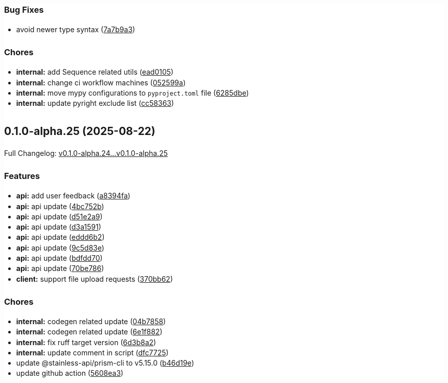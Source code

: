 
### Bug Fixes

* avoid newer type syntax ([7a7b9a3](https://github.com/cleanlab/codex-python/commit/7a7b9a3ee6cfed2e57359a54c1b9292f06cc71b6))


### Chores

* **internal:** add Sequence related utils ([ead0105](https://github.com/cleanlab/codex-python/commit/ead0105a68c77ae308cc0d40c34245265e9cb2b6))
* **internal:** change ci workflow machines ([052599a](https://github.com/cleanlab/codex-python/commit/052599aee2e484d9cc305983da900878374db17d))
* **internal:** move mypy configurations to `pyproject.toml` file ([6285dbe](https://github.com/cleanlab/codex-python/commit/6285dbe7fdc7e6eede39d589ac92d8481595e5e3))
* **internal:** update pyright exclude list ([cc58363](https://github.com/cleanlab/codex-python/commit/cc58363a9c78ce08437508d3c64cb9b29b43e9bd))

## 0.1.0-alpha.25 (2025-08-22)

Full Changelog: [v0.1.0-alpha.24...v0.1.0-alpha.25](https://github.com/cleanlab/codex-python/compare/v0.1.0-alpha.24...v0.1.0-alpha.25)

### Features

* **api:** add user feedback ([a8394fa](https://github.com/cleanlab/codex-python/commit/a8394fa20e8385f5eaede7b9eb441c606595de03))
* **api:** api update ([4bc752b](https://github.com/cleanlab/codex-python/commit/4bc752b640eec68c028e794c9f2c31aed9838e4e))
* **api:** api update ([d51e2a9](https://github.com/cleanlab/codex-python/commit/d51e2a96fecd86c009beb70094671de889efb0b1))
* **api:** api update ([d3a1591](https://github.com/cleanlab/codex-python/commit/d3a15910605f36066acb6529614d2e327500006d))
* **api:** api update ([eddd6b2](https://github.com/cleanlab/codex-python/commit/eddd6b26ab55327c807f57e30f4ec2c9003a97d6))
* **api:** api update ([9c5d83e](https://github.com/cleanlab/codex-python/commit/9c5d83e1d073b04af320bb53099f7a0540479698))
* **api:** api update ([bdfdd70](https://github.com/cleanlab/codex-python/commit/bdfdd70d31dc1e83af8507d5c264f7e9e08f2a99))
* **api:** api update ([70be786](https://github.com/cleanlab/codex-python/commit/70be78674ba9b7f67398efac93bb8c5094616d8f))
* **client:** support file upload requests ([370bb62](https://github.com/cleanlab/codex-python/commit/370bb62b04ff454dff20252887f3f441f762b2aa))


### Chores

* **internal:** codegen related update ([04b7858](https://github.com/cleanlab/codex-python/commit/04b785856210a867d07f973d2c53c9dcecd03981))
* **internal:** codegen related update ([6e1f882](https://github.com/cleanlab/codex-python/commit/6e1f8826a9a8c9867cf758528cf99040cb499c1a))
* **internal:** fix ruff target version ([6d3b8a2](https://github.com/cleanlab/codex-python/commit/6d3b8a2dc580ca9fddd2ea82147116465373739f))
* **internal:** update comment in script ([dfc7725](https://github.com/cleanlab/codex-python/commit/dfc7725fab501bc8812028a6eb93ecd4e5b0f4da))
* update @stainless-api/prism-cli to v5.15.0 ([b46d19e](https://github.com/cleanlab/codex-python/commit/b46d19ec2a1058452eea206a8833413466e8ff73))
* update github action ([5608ea3](https://github.com/cleanlab/codex-python/commit/5608ea3c1e5980d747fb471bd25ada79e0df8c04))
